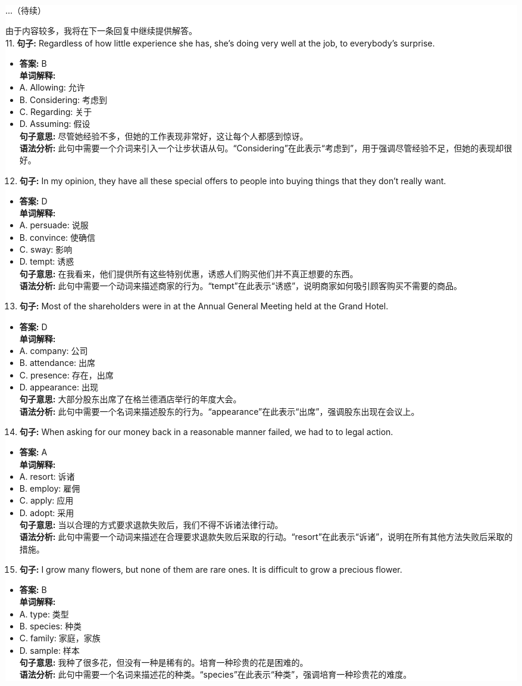 ...（待续）

由于内容较多，我将在下一条回复中继续提供解答。  
11. **句子:** Regardless of how little experience she has, she’s doing very well at the job, to everybody’s surprise.

   - **答案:** B  
   **单词解释:**
   - A. Allowing: 允许
   - B. Considering: 考虑到
   - C. Regarding: 关于
   - D. Assuming: 假设  
   **句子意思:** 尽管她经验不多，但她的工作表现非常好，这让每个人都感到惊讶。  
   **语法分析:** 此句中需要一个介词来引入一个让步状语从句。“Considering”在此表示“考虑到”，用于强调尽管经验不足，但她的表现却很好。

12. **句子:** In my opinion, they have all these special offers to people into buying things that they don’t really want.
   - **答案:** D  
   **单词解释:**
   - A. persuade: 说服
   - B. convince: 使确信
   - C. sway: 影响
   - D. tempt: 诱惑  
   **句子意思:** 在我看来，他们提供所有这些特别优惠，诱惑人们购买他们并不真正想要的东西。  
   **语法分析:** 此句中需要一个动词来描述商家的行为。“tempt”在此表示“诱惑”，说明商家如何吸引顾客购买不需要的商品。

13. **句子:** Most of the shareholders were in at the Annual General Meeting held at the Grand Hotel.
   - **答案:** D  
   **单词解释:**
   - A. company: 公司
   - B. attendance: 出席
   - C. presence: 存在，出席
   - D. appearance: 出现  
   **句子意思:** 大部分股东出席了在格兰德酒店举行的年度大会。  
   **语法分析:** 此句中需要一个名词来描述股东的行为。“appearance”在此表示“出席”，强调股东出现在会议上。

14. **句子:** When asking for our money back in a reasonable manner failed, we had to to legal action.
   - **答案:** A  
   **单词解释:**
   - A. resort: 诉诸
   - B. employ: 雇佣
   - C. apply: 应用
   - D. adopt: 采用  
   **句子意思:** 当以合理的方式要求退款失败后，我们不得不诉诸法律行动。  
   **语法分析:** 此句中需要一个动词来描述在合理要求退款失败后采取的行动。“resort”在此表示“诉诸”，说明在所有其他方法失败后采取的措施。

15. **句子:** I grow many flowers, but none of them are rare ones. It is difficult to grow a precious flower.
   - **答案:** B  
   **单词解释:**
   - A. type: 类型
   - B. species: 种类
   - C. family: 家庭，家族
   - D. sample: 样本  
   **句子意思:** 我种了很多花，但没有一种是稀有的。培育一种珍贵的花是困难的。  
   **语法分析:** 此句中需要一个名词来描述花的种类。“species”在此表示“种类”，强调培育一种珍贵花的难度。
